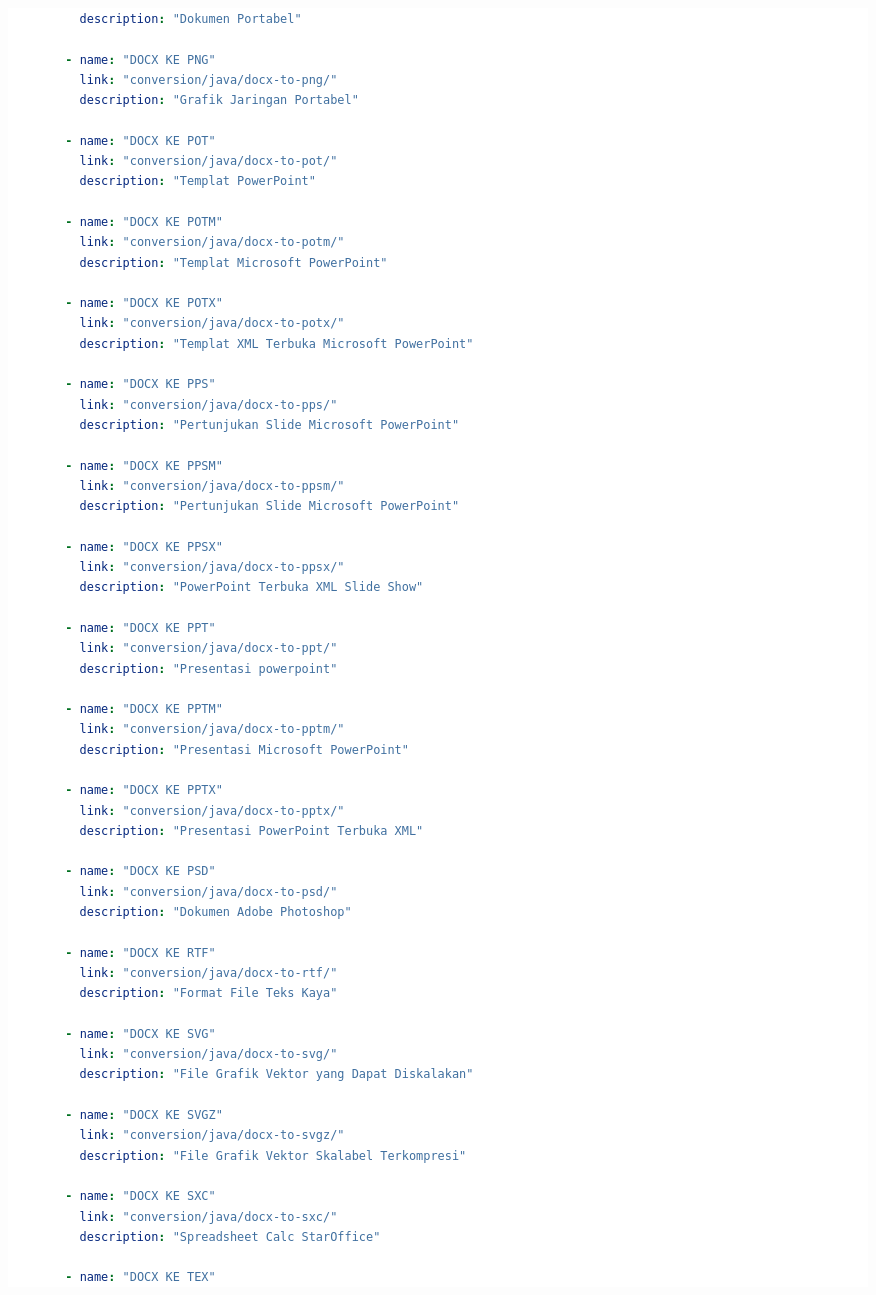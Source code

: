 ```yaml
          description: "Dokumen Portabel"

        - name: "DOCX KE PNG"
          link: "conversion/java/docx-to-png/"
          description: "Grafik Jaringan Portabel"

        - name: "DOCX KE POT"
          link: "conversion/java/docx-to-pot/"
          description: "Templat PowerPoint"

        - name: "DOCX KE POTM"
          link: "conversion/java/docx-to-potm/"
          description: "Templat Microsoft PowerPoint"

        - name: "DOCX KE POTX"
          link: "conversion/java/docx-to-potx/"
          description: "Templat XML Terbuka Microsoft PowerPoint"

        - name: "DOCX KE PPS"
          link: "conversion/java/docx-to-pps/"
          description: "Pertunjukan Slide Microsoft PowerPoint"

        - name: "DOCX KE PPSM"
          link: "conversion/java/docx-to-ppsm/"
          description: "Pertunjukan Slide Microsoft PowerPoint"

        - name: "DOCX KE PPSX"
          link: "conversion/java/docx-to-ppsx/"
          description: "PowerPoint Terbuka XML Slide Show"

        - name: "DOCX KE PPT"
          link: "conversion/java/docx-to-ppt/"
          description: "Presentasi powerpoint"

        - name: "DOCX KE PPTM"
          link: "conversion/java/docx-to-pptm/"
          description: "Presentasi Microsoft PowerPoint"

        - name: "DOCX KE PPTX"
          link: "conversion/java/docx-to-pptx/"
          description: "Presentasi PowerPoint Terbuka XML"

        - name: "DOCX KE PSD"
          link: "conversion/java/docx-to-psd/"
          description: "Dokumen Adobe Photoshop"

        - name: "DOCX KE RTF"
          link: "conversion/java/docx-to-rtf/"
          description: "Format File Teks Kaya"

        - name: "DOCX KE SVG"
          link: "conversion/java/docx-to-svg/"
          description: "File Grafik Vektor yang Dapat Diskalakan"

        - name: "DOCX KE SVGZ"
          link: "conversion/java/docx-to-svgz/"
          description: "File Grafik Vektor Skalabel Terkompresi"

        - name: "DOCX KE SXC"
          link: "conversion/java/docx-to-sxc/"
          description: "Spreadsheet Calc StarOffice"

        - name: "DOCX KE TEX"
```